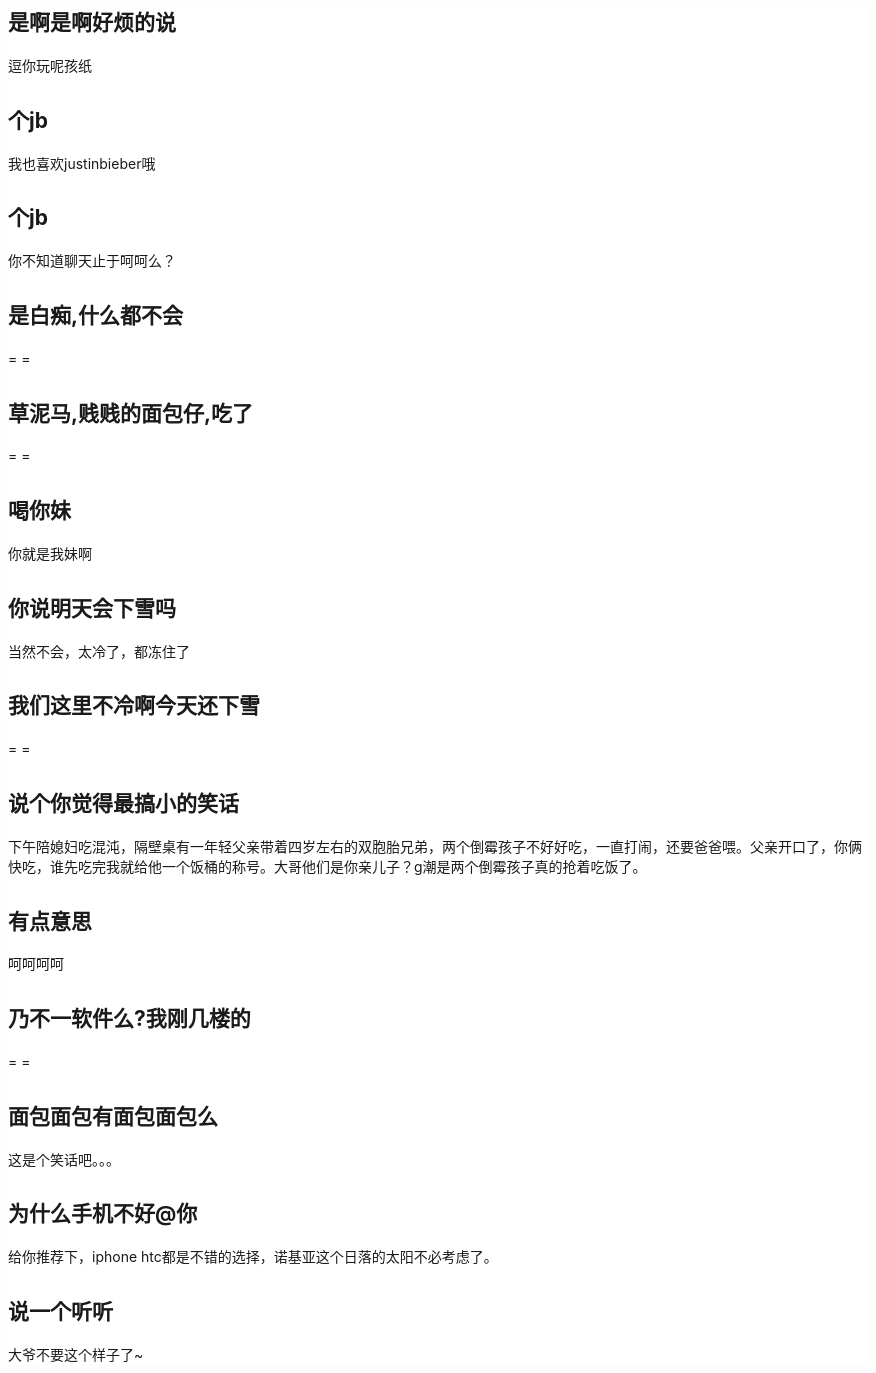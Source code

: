## 是啊是啊好烦的说
逗你玩呢孩纸

## 个jb
我也喜欢justinbieber哦

## 个jb
你不知道聊天止于呵呵么？

## 是白痴,什么都不会
= =

## 草泥马,贱贱的面包仔,吃了
= =

## 喝你妹
你就是我妹啊

## 你说明天会下雪吗
当然不会，太冷了，都冻住了

## 我们这里不冷啊今天还下雪
= =

## 说个你觉得最搞小的笑话
下午陪媳妇吃混沌，隔壁桌有一年轻父亲带着四岁左右的双胞胎兄弟，两个倒霉孩子不好好吃，一直打闹，还要爸爸喂。父亲开口了，你俩快吃，谁先吃完我就给他一个饭桶的称号。大哥他们是你亲儿子？g潮是两个倒霉孩子真的抢着吃饭了。

## 有点意思
呵呵呵呵

## 乃不一软件么?我刚几楼的
= =

## 面包面包有面包面包么
这是个笑话吧。。。

## 为什么手机不好@你
给你推荐下，iphone  htc都是不错的选择，诺基亚这个日落的太阳不必考虑了。

## 说一个听听
大爷不要这个样子了~
